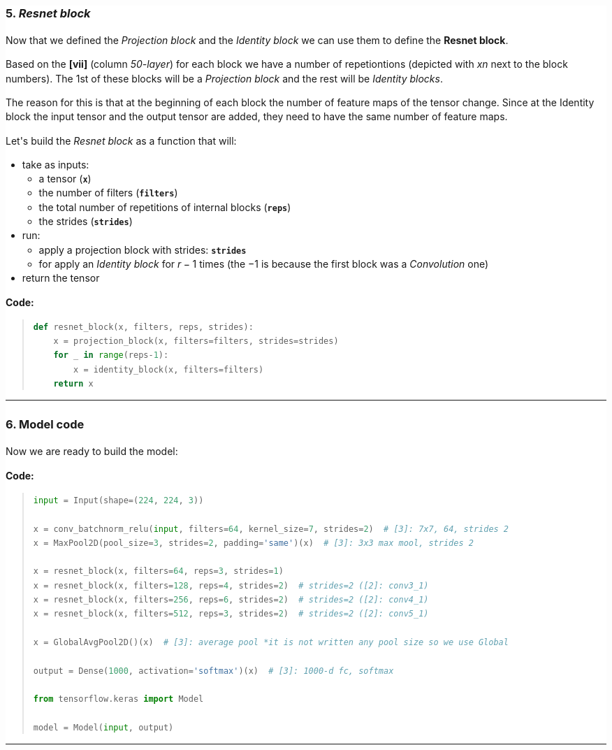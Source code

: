 
### 5. *Resnet block*
Now that we defined the *Projection block* and the *Identity block* we can use them to define the **Resnet block**.

Based on the **[vii]** (column *50-layer*) for each block we have a number of repetiontions (depicted with *xn* next to the block numbers). The 1st of these blocks will be a *Projection block* and the rest will be *Identity blocks*.

The reason for this is that at the beginning of each block the number of feature maps of the tensor change. Since at the Identity block the input tensor and the output tensor are added, they need to have the same number of feature maps.

Let's build the *Resnet block* as a function that will:
- take as inputs:
  - a tensor (**`x`**)
  - the number of filters (**`filters`**)
  - the total number of repetitions of internal blocks (**`reps`**)
  - the strides (**`strides`**)
- run:
    - apply a projection block with strides: **`strides`**
    - for apply an *Identity block* for $r-1$ times (the $-1$ is because the first block was a *Convolution* one)
- return the tensor

**Code:**
>```python
>def resnet_block(x, filters, reps, strides):
>     x = projection_block(x, filters=filters, strides=strides)
>     for _ in range(reps-1):
>         x = identity_block(x, filters=filters)
>     return x
>```

---

### 6. Model code
Now we are ready to build the model:

**Code:**
>```python
>input = Input(shape=(224, 224, 3))
>
>x = conv_batchnorm_relu(input, filters=64, kernel_size=7, strides=2)  # [3]: 7x7, 64, strides 2
>x = MaxPool2D(pool_size=3, strides=2, padding='same')(x)  # [3]: 3x3 max mool, strides 2
>
>x = resnet_block(x, filters=64, reps=3, strides=1)
>x = resnet_block(x, filters=128, reps=4, strides=2)  # strides=2 ([2]: conv3_1)
>x = resnet_block(x, filters=256, reps=6, strides=2)  # strides=2 ([2]: conv4_1)
>x = resnet_block(x, filters=512, reps=3, strides=2)  # strides=2 ([2]: conv5_1)
>
>x = GlobalAvgPool2D()(x)  # [3]: average pool *it is not written any pool size so we use Global
>
>output = Dense(1000, activation='softmax')(x)  # [3]: 1000-d fc, softmax
>
>from tensorflow.keras import Model
>
>model = Model(input, output)
>```

---